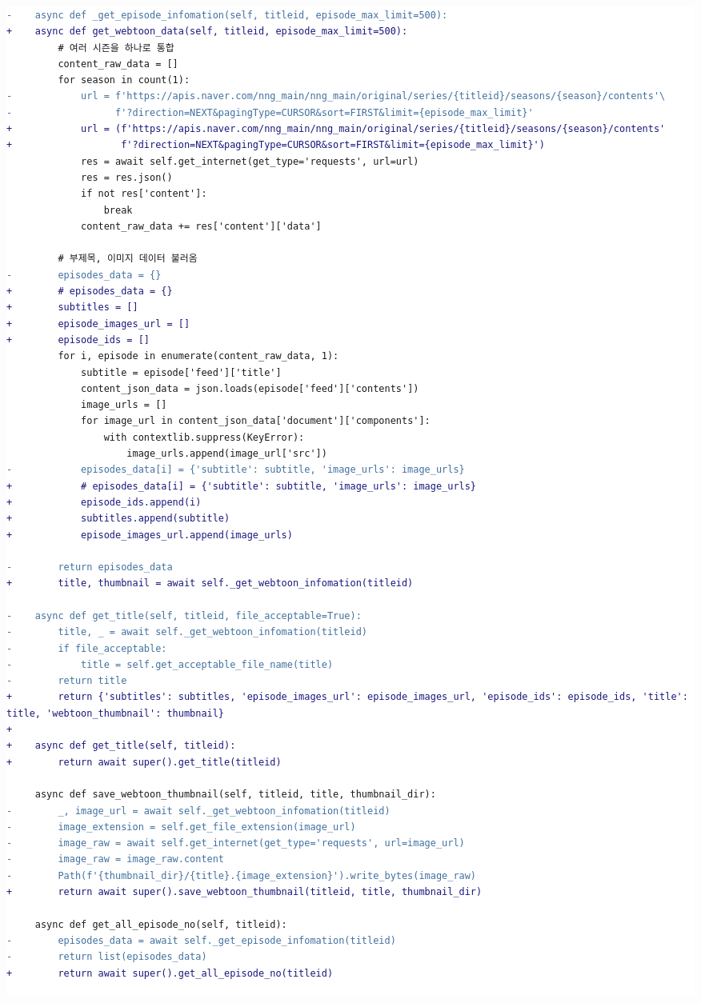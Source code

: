 ```diff
-    async def _get_episode_infomation(self, titleid, episode_max_limit=500):
+    async def get_webtoon_data(self, titleid, episode_max_limit=500):
         # 여러 시즌을 하나로 통합
         content_raw_data = []
         for season in count(1):
-            url = f'https://apis.naver.com/nng_main/nng_main/original/series/{titleid}/seasons/{season}/contents'\
-                  f'?direction=NEXT&pagingType=CURSOR&sort=FIRST&limit={episode_max_limit}'
+            url = (f'https://apis.naver.com/nng_main/nng_main/original/series/{titleid}/seasons/{season}/contents'
+                   f'?direction=NEXT&pagingType=CURSOR&sort=FIRST&limit={episode_max_limit}')
             res = await self.get_internet(get_type='requests', url=url)
             res = res.json()
             if not res['content']:
                 break
             content_raw_data += res['content']['data']
 
         # 부제목, 이미지 데이터 불러옴
-        episodes_data = {}
+        # episodes_data = {}
+        subtitles = []
+        episode_images_url = []
+        episode_ids = []
         for i, episode in enumerate(content_raw_data, 1):
             subtitle = episode['feed']['title']
             content_json_data = json.loads(episode['feed']['contents'])
             image_urls = []
             for image_url in content_json_data['document']['components']:
                 with contextlib.suppress(KeyError):
                     image_urls.append(image_url['src'])
-            episodes_data[i] = {'subtitle': subtitle, 'image_urls': image_urls}
+            # episodes_data[i] = {'subtitle': subtitle, 'image_urls': image_urls}
+            episode_ids.append(i)
+            subtitles.append(subtitle)
+            episode_images_url.append(image_urls)
 
-        return episodes_data
+        title, thumbnail = await self._get_webtoon_infomation(titleid)
 
-    async def get_title(self, titleid, file_acceptable=True):
-        title, _ = await self._get_webtoon_infomation(titleid)
-        if file_acceptable:
-            title = self.get_acceptable_file_name(title)
-        return title
+        return {'subtitles': subtitles, 'episode_images_url': episode_images_url, 'episode_ids': episode_ids, 'title': title, 'webtoon_thumbnail': thumbnail}
+
+    async def get_title(self, titleid):
+        return await super().get_title(titleid)
 
     async def save_webtoon_thumbnail(self, titleid, title, thumbnail_dir):
-        _, image_url = await self._get_webtoon_infomation(titleid)
-        image_extension = self.get_file_extension(image_url)
-        image_raw = await self.get_internet(get_type='requests', url=image_url)
-        image_raw = image_raw.content
-        Path(f'{thumbnail_dir}/{title}.{image_extension}').write_bytes(image_raw)
+        return await super().save_webtoon_thumbnail(titleid, title, thumbnail_dir)
 
     async def get_all_episode_no(self, titleid):
-        episodes_data = await self._get_episode_infomation(titleid)
-        return list(episodes_data)
+        return await super().get_all_episode_no(titleid)
 
```